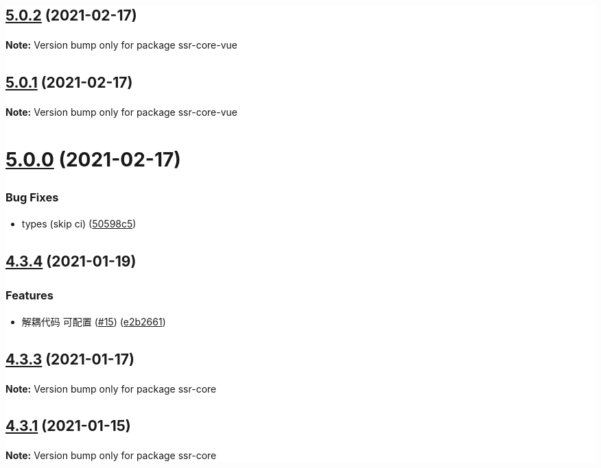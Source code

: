 ## [5.0.2](https://github.com/ykfe/ssr/compare/v5.0.1...v5.0.2) (2021-02-17)

**Note:** Version bump only for package ssr-core-vue





## [5.0.1](https://github.com/ykfe/ssr/compare/v5.0.0...v5.0.1) (2021-02-17)

**Note:** Version bump only for package ssr-core-vue





# [5.0.0](https://github.com/ykfe/ssr/compare/v4.3.4...v5.0.0) (2021-02-17)


### Bug Fixes

* types (skip ci) ([50598c5](https://github.com/ykfe/ssr/commit/50598c58ee12ec3536f9dd9b34a565736bf6dbf7))





## [4.3.4](https://github.com/ykfe/ssr/compare/v4.3.3...v4.3.4) (2021-01-19)


### Features

* 解耦代码 可配置 ([#15](https://github.com/ykfe/ssr/issues/15)) ([e2b2661](https://github.com/ykfe/ssr/commit/e2b266129a1be5372c2eb28e9083edad178047a9))





## [4.3.3](https://github.com/ykfe/ssr/compare/v4.3.2...v4.3.3) (2021-01-17)

**Note:** Version bump only for package ssr-core





## [4.3.1](https://github.com/ykfe/ssr/compare/v4.3.0...v4.3.1) (2021-01-15)

**Note:** Version bump only for package ssr-core

